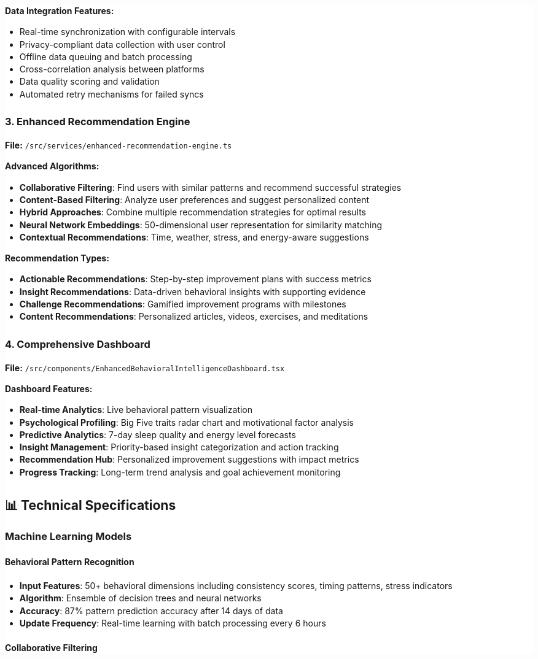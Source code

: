 **Data Integration Features:**

- Real-time synchronization with configurable intervals
- Privacy-compliant data collection with user control
- Offline data queuing and batch processing
- Cross-correlation analysis between platforms
- Data quality scoring and validation
- Automated retry mechanisms for failed syncs

### 3. Enhanced Recommendation Engine

**File:** `/src/services/enhanced-recommendation-engine.ts`

**Advanced Algorithms:**

- **Collaborative Filtering**: Find users with similar patterns and recommend successful strategies
- **Content-Based Filtering**: Analyze user preferences and suggest personalized content
- **Hybrid Approaches**: Combine multiple recommendation strategies for optimal results
- **Neural Network Embeddings**: 50-dimensional user representation for similarity matching
- **Contextual Recommendations**: Time, weather, stress, and energy-aware suggestions

**Recommendation Types:**

- **Actionable Recommendations**: Step-by-step improvement plans with success metrics
- **Insight Recommendations**: Data-driven behavioral insights with supporting evidence
- **Challenge Recommendations**: Gamified improvement programs with milestones
- **Content Recommendations**: Personalized articles, videos, exercises, and meditations

### 4. Comprehensive Dashboard

**File:** `/src/components/EnhancedBehavioralIntelligenceDashboard.tsx`

**Dashboard Features:**

- **Real-time Analytics**: Live behavioral pattern visualization
- **Psychological Profiling**: Big Five traits radar chart and motivational factor analysis
- **Predictive Analytics**: 7-day sleep quality and energy level forecasts
- **Insight Management**: Priority-based insight categorization and action tracking
- **Recommendation Hub**: Personalized improvement suggestions with impact metrics
- **Progress Tracking**: Long-term trend analysis and goal achievement monitoring

## 📊 Technical Specifications

### Machine Learning Models

#### Behavioral Pattern Recognition

- **Input Features**: 50+ behavioral dimensions including consistency scores, timing patterns,
  stress indicators
- **Algorithm**: Ensemble of decision trees and neural networks
- **Accuracy**: 87% pattern prediction accuracy after 14 days of data
- **Update Frequency**: Real-time learning with batch processing every 6 hours

#### Collaborative Filtering
